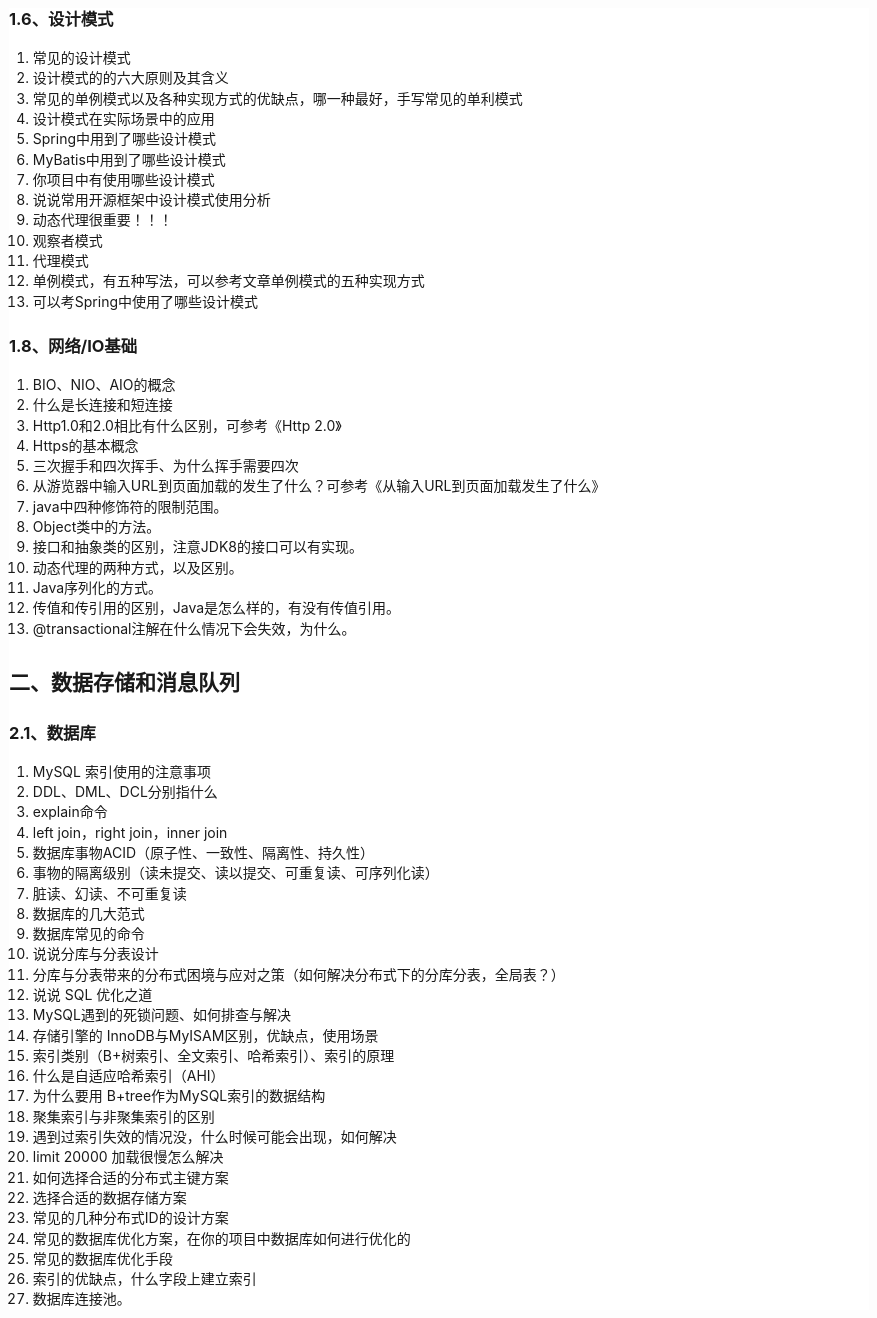 
### 1.6、设计模式
1. 常见的设计模式
2. 设计模式的的六大原则及其含义
3. 常见的单例模式以及各种实现方式的优缺点，哪一种最好，手写常见的单利模式
4. 设计模式在实际场景中的应用
5. Spring中用到了哪些设计模式
6. MyBatis中用到了哪些设计模式
7. 你项目中有使用哪些设计模式
8. 说说常用开源框架中设计模式使用分析
9. 动态代理很重要！！！
10. 观察者模式
11. 代理模式
12. 单例模式，有五种写法，可以参考文章单例模式的五种实现方式
13. 可以考Spring中使用了哪些设计模式


### 1.8、网络/IO基础
1. BIO、NIO、AIO的概念
2. 什么是长连接和短连接
3. Http1.0和2.0相比有什么区别，可参考《Http 2.0》
4. Https的基本概念
5. 三次握手和四次挥手、为什么挥手需要四次
6. 从游览器中输入URL到页面加载的发生了什么？可参考《从输入URL到页面加载发生了什么》
12. java中四种修饰符的限制范围。
13. Object类中的方法。
14. 接口和抽象类的区别，注意JDK8的接口可以有实现。
15. 动态代理的两种方式，以及区别。
16. Java序列化的方式。
17. 传值和传引用的区别，Java是怎么样的，有没有传值引用。
19. @transactional注解在什么情况下会失效，为什么。



## 二、数据存储和消息队列
### 2.1、数据库
1. MySQL 索引使用的注意事项
2. DDL、DML、DCL分别指什么
3. explain命令
4. left join，right join，inner join
5. 数据库事物ACID（原子性、一致性、隔离性、持久性）
6. 事物的隔离级别（读未提交、读以提交、可重复读、可序列化读）
7. 脏读、幻读、不可重复读
8. 数据库的几大范式
9. 数据库常见的命令
10. 说说分库与分表设计
11. 分库与分表带来的分布式困境与应对之策（如何解决分布式下的分库分表，全局表？）
12. 说说 SQL 优化之道
13. MySQL遇到的死锁问题、如何排查与解决
14. 存储引擎的 InnoDB与MyISAM区别，优缺点，使用场景
15. 索引类别（B+树索引、全文索引、哈希索引）、索引的原理
16. 什么是自适应哈希索引（AHI）
17. 为什么要用 B+tree作为MySQL索引的数据结构
18. 聚集索引与非聚集索引的区别
19. 遇到过索引失效的情况没，什么时候可能会出现，如何解决
20. limit 20000 加载很慢怎么解决
21. 如何选择合适的分布式主键方案
22. 选择合适的数据存储方案
23. 常见的几种分布式ID的设计方案
24. 常见的数据库优化方案，在你的项目中数据库如何进行优化的
25. 常见的数据库优化手段
26. 索引的优缺点，什么字段上建立索引
27. 数据库连接池。